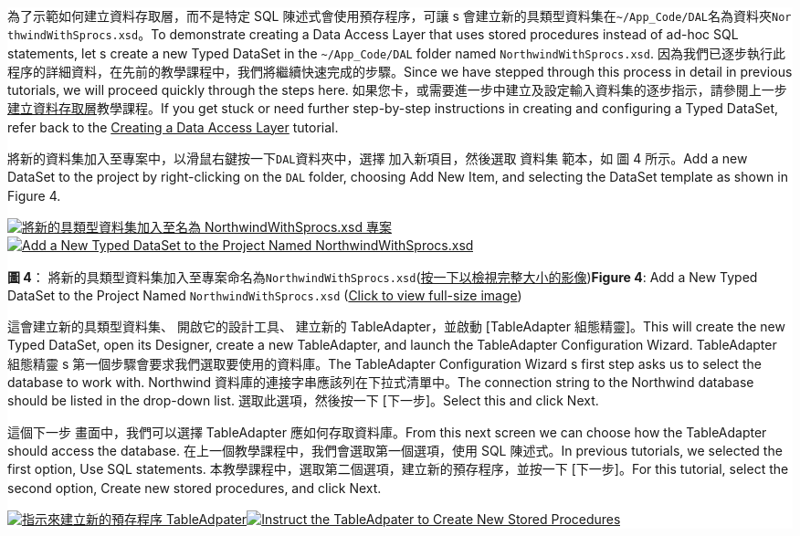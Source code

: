 <span data-ttu-id="fefa8-164">為了示範如何建立資料存取層，而不是特定 SQL 陳述式會使用預存程序，可讓 s 會建立新的具類型資料集在`~/App_Code/DAL`名為資料夾`NorthwindWithSprocs.xsd`。</span><span class="sxs-lookup"><span data-stu-id="fefa8-164">To demonstrate creating a Data Access Layer that uses stored procedures instead of ad-hoc SQL statements, let s create a new Typed DataSet in the `~/App_Code/DAL` folder named `NorthwindWithSprocs.xsd`.</span></span> <span data-ttu-id="fefa8-165">因為我們已逐步執行此程序的詳細資料，在先前的教學課程中，我們將繼續快速完成的步驟。</span><span class="sxs-lookup"><span data-stu-id="fefa8-165">Since we have stepped through this process in detail in previous tutorials, we will proceed quickly through the steps here.</span></span> <span data-ttu-id="fefa8-166">如果您卡，或需要進一步中建立及設定輸入資料集的逐步指示，請參閱上一步[建立資料存取層](../introduction/creating-a-data-access-layer-cs.md)教學課程。</span><span class="sxs-lookup"><span data-stu-id="fefa8-166">If you get stuck or need further step-by-step instructions in creating and configuring a Typed DataSet, refer back to the [Creating a Data Access Layer](../introduction/creating-a-data-access-layer-cs.md) tutorial.</span></span>

<span data-ttu-id="fefa8-167">將新的資料集加入至專案中，以滑鼠右鍵按一下`DAL`資料夾中，選擇 加入新項目，然後選取 資料集 範本，如 圖 4 所示。</span><span class="sxs-lookup"><span data-stu-id="fefa8-167">Add a new DataSet to the project by right-clicking on the `DAL` folder, choosing Add New Item, and selecting the DataSet template as shown in Figure 4.</span></span>


<span data-ttu-id="fefa8-168">[![將新的具類型資料集加入至名為 NorthwindWithSprocs.xsd 專案](creating-new-stored-procedures-for-the-typed-dataset-s-tableadapters-cs/_static/image7.png)](creating-new-stored-procedures-for-the-typed-dataset-s-tableadapters-cs/_static/image6.png)</span><span class="sxs-lookup"><span data-stu-id="fefa8-168">[![Add a New Typed DataSet to the Project Named NorthwindWithSprocs.xsd](creating-new-stored-procedures-for-the-typed-dataset-s-tableadapters-cs/_static/image7.png)](creating-new-stored-procedures-for-the-typed-dataset-s-tableadapters-cs/_static/image6.png)</span></span>

<span data-ttu-id="fefa8-169">**圖 4**： 將新的具類型資料集加入至專案命名為`NorthwindWithSprocs.xsd`([按一下以檢視完整大小的影像](creating-new-stored-procedures-for-the-typed-dataset-s-tableadapters-cs/_static/image8.png))</span><span class="sxs-lookup"><span data-stu-id="fefa8-169">**Figure 4**: Add a New Typed DataSet to the Project Named `NorthwindWithSprocs.xsd` ([Click to view full-size image](creating-new-stored-procedures-for-the-typed-dataset-s-tableadapters-cs/_static/image8.png))</span></span>


<span data-ttu-id="fefa8-170">這會建立新的具類型資料集、 開啟它的設計工具、 建立新的 TableAdapter，並啟動 [TableAdapter 組態精靈]。</span><span class="sxs-lookup"><span data-stu-id="fefa8-170">This will create the new Typed DataSet, open its Designer, create a new TableAdapter, and launch the TableAdapter Configuration Wizard.</span></span> <span data-ttu-id="fefa8-171">TableAdapter 組態精靈 s 第一個步驟會要求我們選取要使用的資料庫。</span><span class="sxs-lookup"><span data-stu-id="fefa8-171">The TableAdapter Configuration Wizard s first step asks us to select the database to work with.</span></span> <span data-ttu-id="fefa8-172">Northwind 資料庫的連接字串應該列在下拉式清單中。</span><span class="sxs-lookup"><span data-stu-id="fefa8-172">The connection string to the Northwind database should be listed in the drop-down list.</span></span> <span data-ttu-id="fefa8-173">選取此選項，然後按一下 [下一步]。</span><span class="sxs-lookup"><span data-stu-id="fefa8-173">Select this and click Next.</span></span>

<span data-ttu-id="fefa8-174">這個下一步 畫面中，我們可以選擇 TableAdapter 應如何存取資料庫。</span><span class="sxs-lookup"><span data-stu-id="fefa8-174">From this next screen we can choose how the TableAdapter should access the database.</span></span> <span data-ttu-id="fefa8-175">在上一個教學課程中，我們會選取第一個選項，使用 SQL 陳述式。</span><span class="sxs-lookup"><span data-stu-id="fefa8-175">In previous tutorials, we selected the first option, Use SQL statements.</span></span> <span data-ttu-id="fefa8-176">本教學課程中，選取第二個選項，建立新的預存程序，並按一下 [下一步]。</span><span class="sxs-lookup"><span data-stu-id="fefa8-176">For this tutorial, select the second option, Create new stored procedures, and click Next.</span></span>


<span data-ttu-id="fefa8-177">[![指示來建立新的預存程序 TableAdpater](creating-new-stored-procedures-for-the-typed-dataset-s-tableadapters-cs/_static/image10.png)](creating-new-stored-procedures-for-the-typed-dataset-s-tableadapters-cs/_static/image9.png)</span><span class="sxs-lookup"><span data-stu-id="fefa8-177">[![Instruct the TableAdpater to Create New Stored Procedures](creating-new-stored-procedures-for-the-typed-dataset-s-tableadapters-cs/_static/image10.png)](creating-new-stored-procedures-for-the-typed-dataset-s-tableadapters-cs/_static/image9.png)</span></span>
